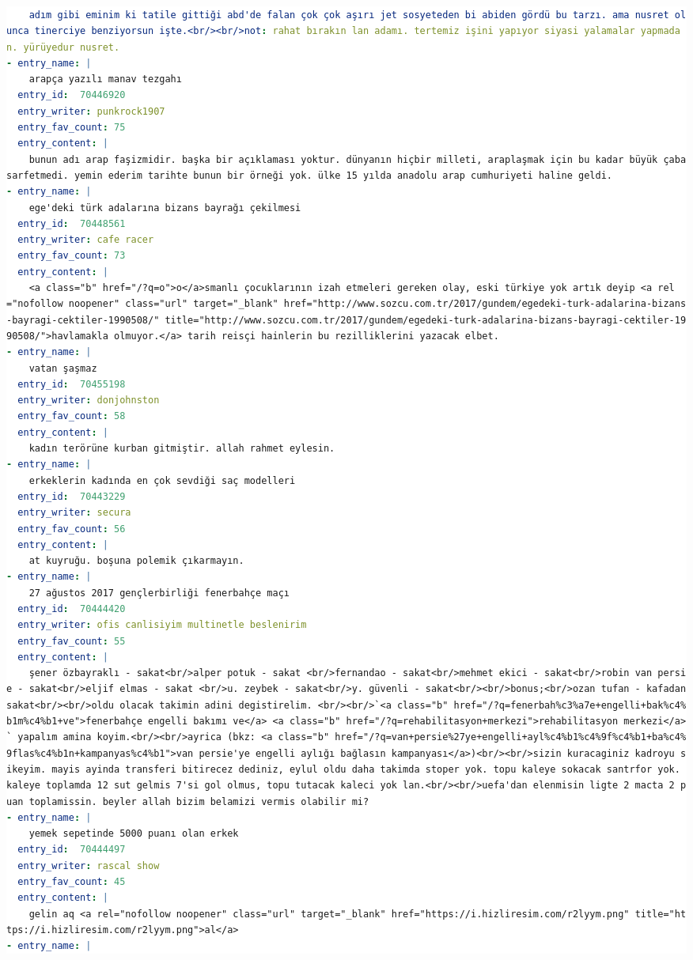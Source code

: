 ```yaml
    adım gibi eminim ki tatile gittiği abd'de falan çok çok aşırı jet sosyeteden bi abiden gördü bu tarzı. ama nusret olunca tinerciye benziyorsun işte.<br/><br/>not: rahat bırakın lan adamı. tertemiz işini yapıyor siyasi yalamalar yapmadan. yürüyedur nusret.
- entry_name: |
    arapça yazılı manav tezgahı
  entry_id:  70446920
  entry_writer: punkrock1907
  entry_fav_count: 75
  entry_content: |
    bunun adı arap faşizmidir. başka bir açıklaması yoktur. dünyanın hiçbir milleti, araplaşmak için bu kadar büyük çaba sarfetmedi. yemin ederim tarihte bunun bir örneği yok. ülke 15 yılda anadolu arap cumhuriyeti haline geldi.
- entry_name: |
    ege'deki türk adalarına bizans bayrağı çekilmesi
  entry_id:  70448561
  entry_writer: cafe racer
  entry_fav_count: 73
  entry_content: |
    <a class="b" href="/?q=o">o</a>smanlı çocuklarının izah etmeleri gereken olay, eski türkiye yok artık deyip <a rel="nofollow noopener" class="url" target="_blank" href="http://www.sozcu.com.tr/2017/gundem/egedeki-turk-adalarina-bizans-bayragi-cektiler-1990508/" title="http://www.sozcu.com.tr/2017/gundem/egedeki-turk-adalarina-bizans-bayragi-cektiler-1990508/">havlamakla olmuyor.</a> tarih reisçi hainlerin bu rezilliklerini yazacak elbet.
- entry_name: |
    vatan şaşmaz
  entry_id:  70455198
  entry_writer: donjohnston
  entry_fav_count: 58
  entry_content: |
    kadın terörüne kurban gitmiştir. allah rahmet eylesin.
- entry_name: |
    erkeklerin kadında en çok sevdiği saç modelleri
  entry_id:  70443229
  entry_writer: secura
  entry_fav_count: 56
  entry_content: |
    at kuyruğu. boşuna polemik çıkarmayın.
- entry_name: |
    27 ağustos 2017 gençlerbirliği fenerbahçe maçı
  entry_id:  70444420
  entry_writer: ofis canlisiyim multinetle beslenirim
  entry_fav_count: 55
  entry_content: |
    şener özbayraklı - sakat<br/>alper potuk - sakat <br/>fernandao - sakat<br/>mehmet ekici - sakat<br/>robin van persie - sakat<br/>eljif elmas - sakat <br/>u. zeybek - sakat<br/>y. güvenli - sakat<br/><br/>bonus;<br/>ozan tufan - kafadan sakat<br/><br/>oldu olacak takimin adini degistirelim. <br/><br/>`<a class="b" href="/?q=fenerbah%c3%a7e+engelli+bak%c4%b1m%c4%b1+ve">fenerbahçe engelli bakımı ve</a> <a class="b" href="/?q=rehabilitasyon+merkezi">rehabilitasyon merkezi</a>` yapalım amina koyim.<br/><br/>ayrica (bkz: <a class="b" href="/?q=van+persie%27ye+engelli+ayl%c4%b1%c4%9f%c4%b1+ba%c4%9flas%c4%b1n+kampanyas%c4%b1">van persie'ye engelli aylığı bağlasın kampanyası</a>)<br/><br/>sizin kuracaginiz kadroyu sikeyim. mayis ayinda transferi bitirecez dediniz, eylul oldu daha takimda stoper yok. topu kaleye sokacak santrfor yok. kaleye toplamda 12 sut gelmis 7'si gol olmus, topu tutacak kaleci yok lan.<br/><br/>uefa'dan elenmisin ligte 2 macta 2 puan toplamissin. beyler allah bizim belamizi vermis olabilir mi?
- entry_name: |
    yemek sepetinde 5000 puanı olan erkek
  entry_id:  70444497
  entry_writer: rascal show
  entry_fav_count: 45
  entry_content: |
    gelin aq <a rel="nofollow noopener" class="url" target="_blank" href="https://i.hizliresim.com/r2lyym.png" title="https://i.hizliresim.com/r2lyym.png">al</a>
- entry_name: |
```